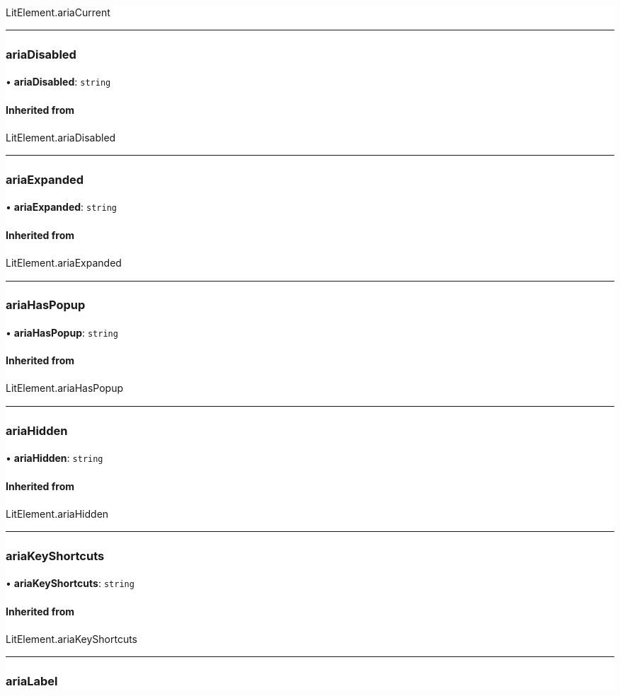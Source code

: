 LitElement.ariaCurrent

---

### ariaDisabled

• **ariaDisabled**: `string`

#### Inherited from

LitElement.ariaDisabled

---

### ariaExpanded

• **ariaExpanded**: `string`

#### Inherited from

LitElement.ariaExpanded

---

### ariaHasPopup

• **ariaHasPopup**: `string`

#### Inherited from

LitElement.ariaHasPopup

---

### ariaHidden

• **ariaHidden**: `string`

#### Inherited from

LitElement.ariaHidden

---

### ariaKeyShortcuts

• **ariaKeyShortcuts**: `string`

#### Inherited from

LitElement.ariaKeyShortcuts

---

### ariaLabel
